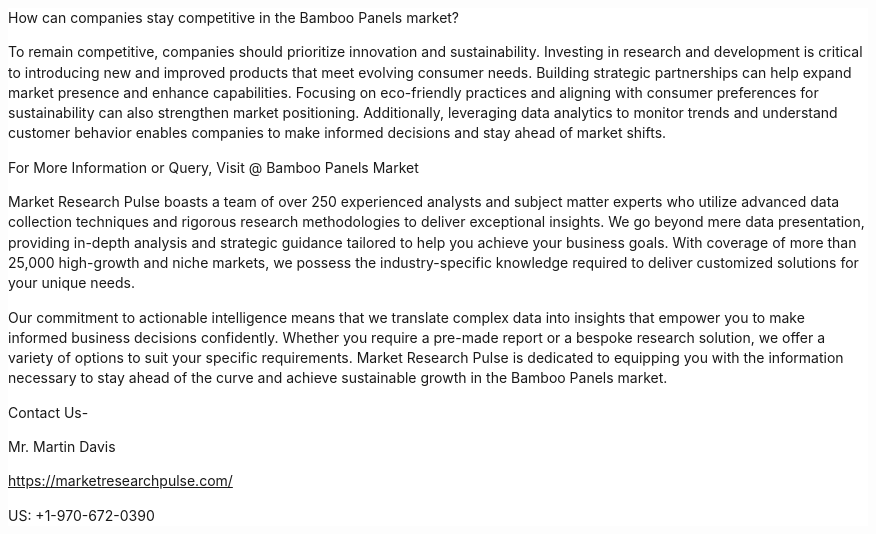 How can companies stay competitive in the Bamboo Panels market?

To remain competitive, companies should prioritize innovation and sustainability. Investing in research and development is critical to introducing new and improved products that meet evolving consumer needs. Building strategic partnerships can help expand market presence and enhance capabilities. Focusing on eco-friendly practices and aligning with consumer preferences for sustainability can also strengthen market positioning. Additionally, leveraging data analytics to monitor trends and understand customer behavior enables companies to make informed decisions and stay ahead of market shifts.

For More Information or Query, Visit @ Bamboo Panels Market

Market Research Pulse boasts a team of over 250 experienced analysts and subject matter experts who utilize advanced data collection techniques and rigorous research methodologies to deliver exceptional insights. We go beyond mere data presentation, providing in-depth analysis and strategic guidance tailored to help you achieve your business goals. With coverage of more than 25,000 high-growth and niche markets, we possess the industry-specific knowledge required to deliver customized solutions for your unique needs.

Our commitment to actionable intelligence means that we translate complex data into insights that empower you to make informed business decisions confidently. Whether you require a pre-made report or a bespoke research solution, we offer a variety of options to suit your specific requirements. Market Research Pulse is dedicated to equipping you with the information necessary to stay ahead of the curve and achieve sustainable growth in the Bamboo Panels market.

Contact Us-

Mr. Martin Davis

https://marketresearchpulse.com/

US: +1-970-672-0390
